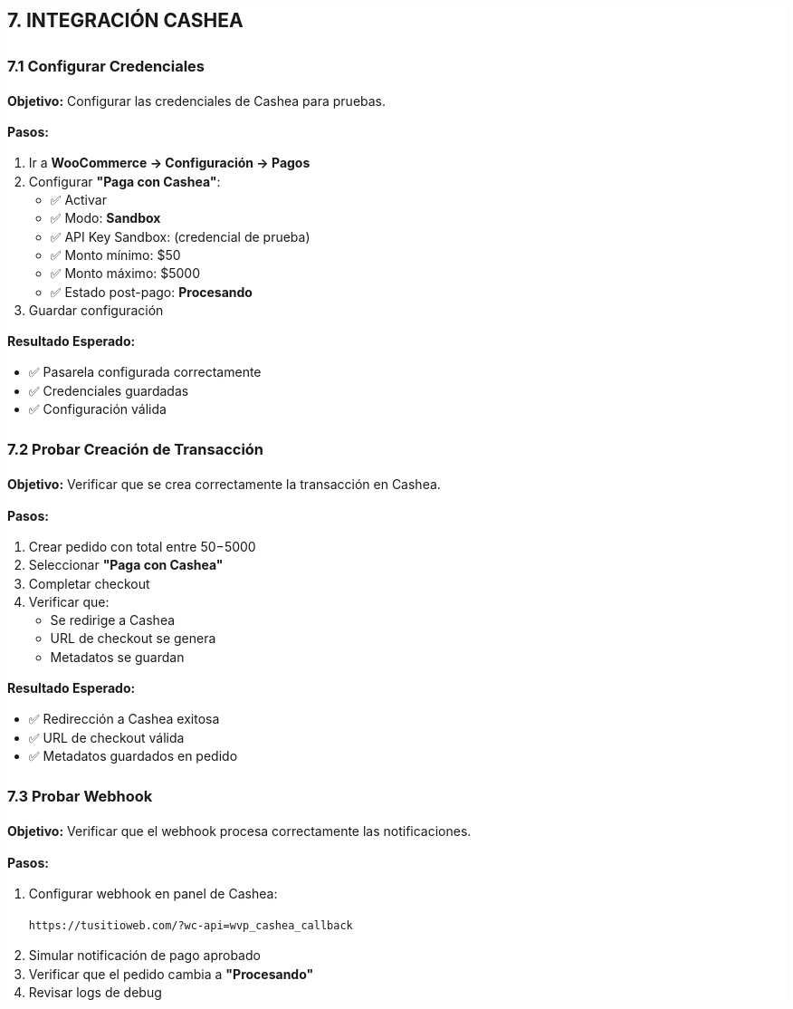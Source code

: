 
## 7. INTEGRACIÓN CASHEA

### **7.1 Configurar Credenciales**

**Objetivo:** Configurar las credenciales de Cashea para pruebas.

**Pasos:**
1. Ir a **WooCommerce → Configuración → Pagos**
2. Configurar **"Paga con Cashea"**:
   - ✅ Activar
   - ✅ Modo: **Sandbox**
   - ✅ API Key Sandbox: (credencial de prueba)
   - ✅ Monto mínimo: $50
   - ✅ Monto máximo: $5000
   - ✅ Estado post-pago: **Procesando**
3. Guardar configuración

**Resultado Esperado:**
- ✅ Pasarela configurada correctamente
- ✅ Credenciales guardadas
- ✅ Configuración válida

### **7.2 Probar Creación de Transacción**

**Objetivo:** Verificar que se crea correctamente la transacción en Cashea.

**Pasos:**
1. Crear pedido con total entre $50-$5000
2. Seleccionar **"Paga con Cashea"**
3. Completar checkout
4. Verificar que:
   - Se redirige a Cashea
   - URL de checkout se genera
   - Metadatos se guardan

**Resultado Esperado:**
- ✅ Redirección a Cashea exitosa
- ✅ URL de checkout válida
- ✅ Metadatos guardados en pedido

### **7.3 Probar Webhook**

**Objetivo:** Verificar que el webhook procesa correctamente las notificaciones.

**Pasos:**
1. Configurar webhook en panel de Cashea:
   ```
   https://tusitioweb.com/?wc-api=wvp_cashea_callback
   ```
2. Simular notificación de pago aprobado
3. Verificar que el pedido cambia a **"Procesando"**
4. Revisar logs de debug
